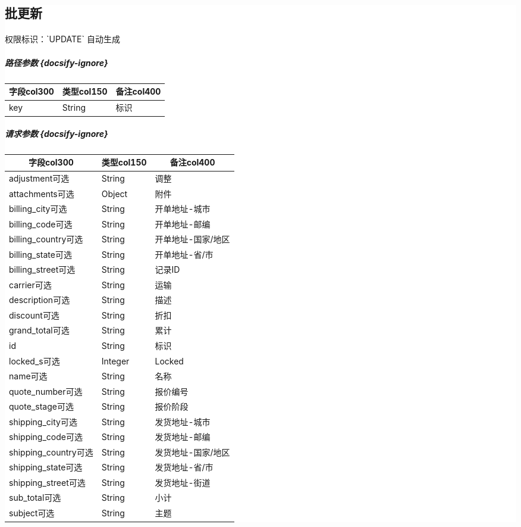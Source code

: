 

## 批更新

<el-row>
<div style="width: 80px">
<el-alert center title="PUT" type="warning" :closable="false" ></el-alert>
</div>
<div style="margin-left:5px;width: calc(100% - 85px)">
<el-alert title="/quotes/{key}/batch_update" type="info" :closable="false" ></el-alert>
</div>
</el-row>
权限标识：`UPDATE`
自动生成

##### 路径参数 {docsify-ignore}
|字段col300|类型col150|备注col400|
|---|---|----|
|key|String|标识|



##### 请求参数 {docsify-ignore}
|字段col300|类型col150|备注col400|
|---|---|----|
|<el-row justify="space-between"><el-col :span="20">adjustment</el-col><el-col :span="4" style="text-align:right"><el-text size="small" type="success">可选</el-text></el-col> </el-row>|String|调整|
|<el-row justify="space-between"><el-col :span="20">attachments</el-col><el-col :span="4" style="text-align:right"><el-text size="small" type="success">可选</el-text></el-col> </el-row>|Object|附件|
|<el-row justify="space-between"><el-col :span="20">billing_city</el-col><el-col :span="4" style="text-align:right"><el-text size="small" type="success">可选</el-text></el-col> </el-row>|String|开单地址-城市|
|<el-row justify="space-between"><el-col :span="20">billing_code</el-col><el-col :span="4" style="text-align:right"><el-text size="small" type="success">可选</el-text></el-col> </el-row>|String|开单地址-邮编|
|<el-row justify="space-between"><el-col :span="20">billing_country</el-col><el-col :span="4" style="text-align:right"><el-text size="small" type="success">可选</el-text></el-col> </el-row>|String|开单地址-国家/地区|
|<el-row justify="space-between"><el-col :span="20">billing_state</el-col><el-col :span="4" style="text-align:right"><el-text size="small" type="success">可选</el-text></el-col> </el-row>|String|开单地址-省/市|
|<el-row justify="space-between"><el-col :span="20">billing_street</el-col><el-col :span="4" style="text-align:right"><el-text size="small" type="success">可选</el-text></el-col> </el-row>|String|记录ID|
|<el-row justify="space-between"><el-col :span="20">carrier</el-col><el-col :span="4" style="text-align:right"><el-text size="small" type="success">可选</el-text></el-col> </el-row>|String|运输|
|<el-row justify="space-between"><el-col :span="20">description</el-col><el-col :span="4" style="text-align:right"><el-text size="small" type="success">可选</el-text></el-col> </el-row>|String|描述|
|<el-row justify="space-between"><el-col :span="20">discount</el-col><el-col :span="4" style="text-align:right"><el-text size="small" type="success">可选</el-text></el-col> </el-row>|String|折扣|
|<el-row justify="space-between"><el-col :span="20">grand_total</el-col><el-col :span="4" style="text-align:right"><el-text size="small" type="success">可选</el-text></el-col> </el-row>|String|累计|
|<el-row justify="space-between"><el-col :span="20">id</el-col><el-col :span="4" style="text-align:right"></el-col> </el-row>|String|标识|
|<el-row justify="space-between"><el-col :span="20">locked_s</el-col><el-col :span="4" style="text-align:right"><el-text size="small" type="success">可选</el-text></el-col> </el-row>|Integer|Locked|
|<el-row justify="space-between"><el-col :span="20">name</el-col><el-col :span="4" style="text-align:right"><el-text size="small" type="success">可选</el-text></el-col> </el-row>|String|名称|
|<el-row justify="space-between"><el-col :span="20">quote_number</el-col><el-col :span="4" style="text-align:right"><el-text size="small" type="success">可选</el-text></el-col> </el-row>|String|报价编号|
|<el-row justify="space-between"><el-col :span="20">quote_stage</el-col><el-col :span="4" style="text-align:right"><el-text size="small" type="success">可选</el-text></el-col> </el-row>|String|报价阶段|
|<el-row justify="space-between"><el-col :span="20">shipping_city</el-col><el-col :span="4" style="text-align:right"><el-text size="small" type="success">可选</el-text></el-col> </el-row>|String|发货地址-城市|
|<el-row justify="space-between"><el-col :span="20">shipping_code</el-col><el-col :span="4" style="text-align:right"><el-text size="small" type="success">可选</el-text></el-col> </el-row>|String|发货地址-邮编|
|<el-row justify="space-between"><el-col :span="20">shipping_country</el-col><el-col :span="4" style="text-align:right"><el-text size="small" type="success">可选</el-text></el-col> </el-row>|String|发货地址-国家/地区|
|<el-row justify="space-between"><el-col :span="20">shipping_state</el-col><el-col :span="4" style="text-align:right"><el-text size="small" type="success">可选</el-text></el-col> </el-row>|String|发货地址-省/市|
|<el-row justify="space-between"><el-col :span="20">shipping_street</el-col><el-col :span="4" style="text-align:right"><el-text size="small" type="success">可选</el-text></el-col> </el-row>|String|发货地址-街道|
|<el-row justify="space-between"><el-col :span="20">sub_total</el-col><el-col :span="4" style="text-align:right"><el-text size="small" type="success">可选</el-text></el-col> </el-row>|String|小计|
|<el-row justify="space-between"><el-col :span="20">subject</el-col><el-col :span="4" style="text-align:right"><el-text size="small" type="success">可选</el-text></el-col> </el-row>|String|主题|